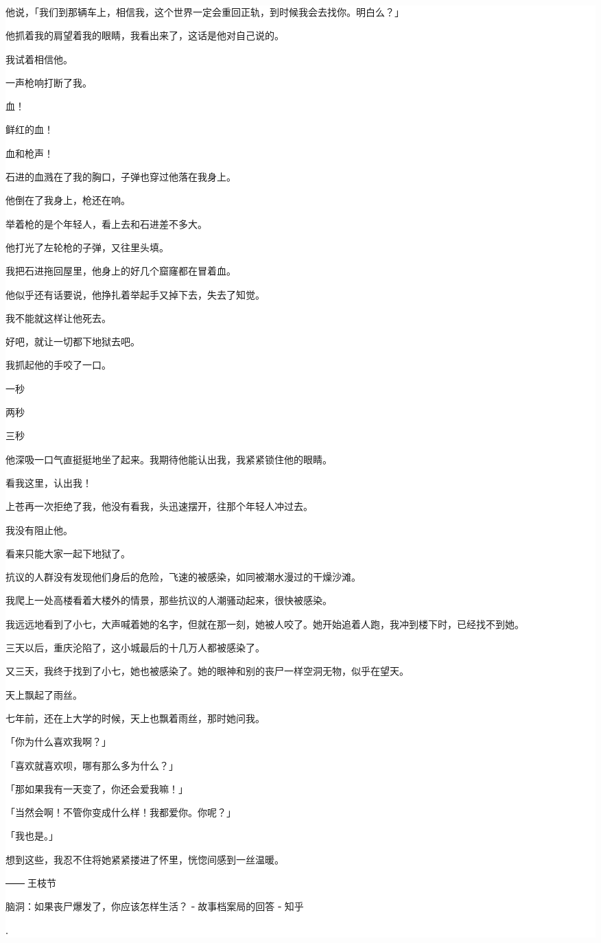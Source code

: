 他说，「我们到那辆车上，相信我，这个世界一定会重回正轨，到时候我会去找你。明白么？」

他抓着我的肩望着我的眼睛，我看出来了，这话是他对自己说的。

我试着相信他。

一声枪响打断了我。

血！

鲜红的血！

血和枪声！

石进的血溅在了我的胸口，子弹也穿过他落在我身上。

他倒在了我身上，枪还在响。

举着枪的是个年轻人，看上去和石进差不多大。

他打光了左轮枪的子弹，又往里头填。

我把石进拖回屋里，他身上的好几个窟窿都在冒着血。

他似乎还有话要说，他挣扎着举起手又掉下去，失去了知觉。

我不能就这样让他死去。

好吧，就让一切都下地狱去吧。

我抓起他的手咬了一口。

一秒

两秒

三秒

他深吸一口气直挺挺地坐了起来。我期待他能认出我，我紧紧锁住他的眼睛。

看我这里，认出我！

上苍再一次拒绝了我，他没有看我，头迅速摆开，往那个年轻人冲过去。

我没有阻止他。

看来只能大家一起下地狱了。

抗议的人群没有发现他们身后的危险，飞速的被感染，如同被潮水漫过的干燥沙滩。

我爬上一处高楼看着大楼外的情景，那些抗议的人潮骚动起来，很快被感染。

我远远地看到了小七，大声喊着她的名字，但就在那一刻，她被人咬了。她开始追着人跑，我冲到楼下时，已经找不到她。

三天以后，重庆沦陷了，这小城最后的十几万人都被感染了。

又三天，我终于找到了小七，她也被感染了。她的眼神和别的丧尸一样空洞无物，似乎在望天。

天上飘起了雨丝。

七年前，还在上大学的时候，天上也飘着雨丝，那时她问我。

「你为什么喜欢我啊？」

「喜欢就喜欢呗，哪有那么多为什么？」

「那如果我有一天变了，你还会爱我嘛！」

「当然会啊！不管你变成什么样！我都爱你。你呢？」

「我也是。」

想到这些，我忍不住将她紧紧搂进了怀里，恍惚间感到一丝温暖。

—— 王枝节

脑洞：如果丧尸爆发了，你应该怎样生活？ - 故事档案局的回答 - 知乎

.